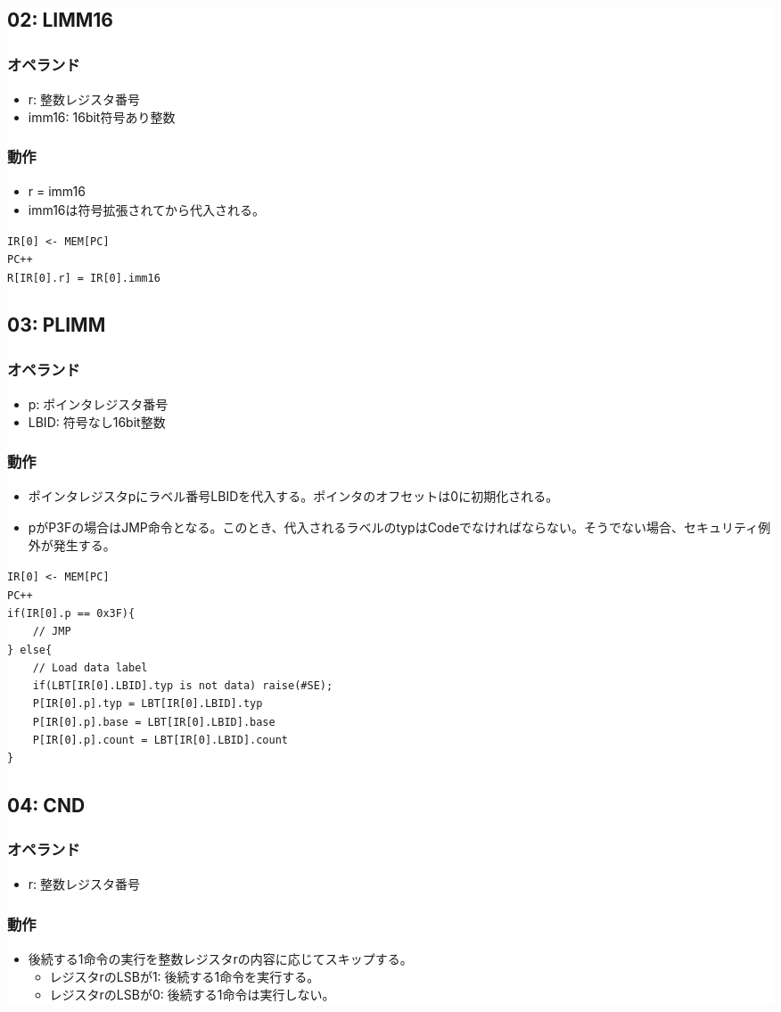 ## 02: LIMM16
### オペランド
- r: 整数レジスタ番号
- imm16: 16bit符号あり整数

### 動作
- r = imm16
- imm16は符号拡張されてから代入される。

```
IR[0] <- MEM[PC]
PC++
R[IR[0].r] = IR[0].imm16
```

## 03: PLIMM
### オペランド
- p: ポインタレジスタ番号
- LBID: 符号なし16bit整数

### 動作
- ポインタレジスタpにラベル番号LBIDを代入する。ポインタのオフセットは0に初期化される。

- pがP3Fの場合はJMP命令となる。このとき、代入されるラベルのtypはCodeでなければならない。そうでない場合、セキュリティ例外が発生する。

```
IR[0] <- MEM[PC]
PC++
if(IR[0].p == 0x3F){
	// JMP
} else{
	// Load data label
	if(LBT[IR[0].LBID].typ is not data) raise(#SE);
	P[IR[0].p].typ = LBT[IR[0].LBID].typ
	P[IR[0].p].base = LBT[IR[0].LBID].base
	P[IR[0].p].count = LBT[IR[0].LBID].count
}
```


## 04: CND
### オペランド
- r: 整数レジスタ番号
### 動作
- 後続する1命令の実行を整数レジスタrの内容に応じてスキップする。
  - レジスタrのLSBが1: 後続する1命令を実行する。
  - レジスタrのLSBが0: 後続する1命令は実行しない。
